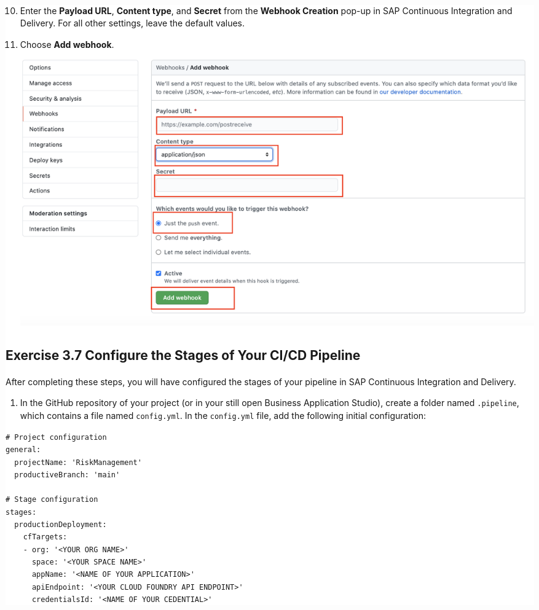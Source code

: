 10. Enter the **Payload URL**, **Content type**, and **Secret** from the **Webhook Creation** pop-up in SAP Continuous Integration and Delivery. For all other settings, leave the default values.

11. Choose **Add webhook**.
![Webhook Details](./images/GH_webhook_details.png)


## Exercise 3.7 Configure the Stages of Your CI/CD Pipeline

After completing these steps, you will have configured the stages of your pipeline in SAP Continuous Integration and Delivery.

1. In the GitHub repository of your project (or in your still open Business Application Studio), create a folder named `.pipeline`, which contains a file named `config.yml`. In the `config.yml` file, add the following initial configuration:

```PipelineConfiguration
# Project configuration
general:
  projectName: 'RiskManagement'
  productiveBranch: 'main'

# Stage configuration
stages:
  productionDeployment:
    cfTargets:
    - org: '<YOUR ORG NAME>'
      space: '<YOUR SPACE NAME>'
      appName: '<NAME OF YOUR APPLICATION>'
      apiEndpoint: '<YOUR CLOUD FOUNDRY API ENDPOINT>'
      credentialsId: '<NAME OF YOUR CEDENTIAL>'
```
